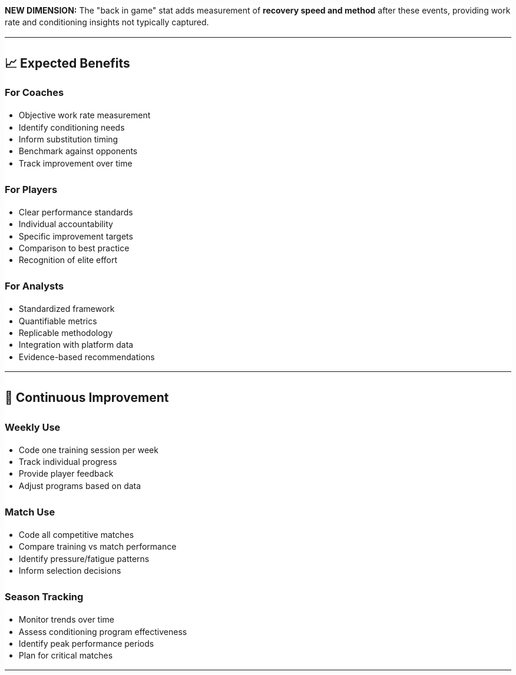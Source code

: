 **NEW DIMENSION:**
The "back in game" stat adds measurement of **recovery speed and method** after these events, providing work rate and conditioning insights not typically captured.

---

## 📈 Expected Benefits

### For Coaches
- Objective work rate measurement
- Identify conditioning needs
- Inform substitution timing
- Benchmark against opponents
- Track improvement over time

### For Players
- Clear performance standards
- Individual accountability
- Specific improvement targets
- Comparison to best practice
- Recognition of elite effort

### For Analysts
- Standardized framework
- Quantifiable metrics
- Replicable methodology
- Integration with platform data
- Evidence-based recommendations

---

## 🔄 Continuous Improvement

### Weekly Use
- Code one training session per week
- Track individual progress
- Provide player feedback
- Adjust programs based on data

### Match Use
- Code all competitive matches
- Compare training vs match performance
- Identify pressure/fatigue patterns
- Inform selection decisions

### Season Tracking
- Monitor trends over time
- Assess conditioning program effectiveness
- Identify peak performance periods
- Plan for critical matches

---